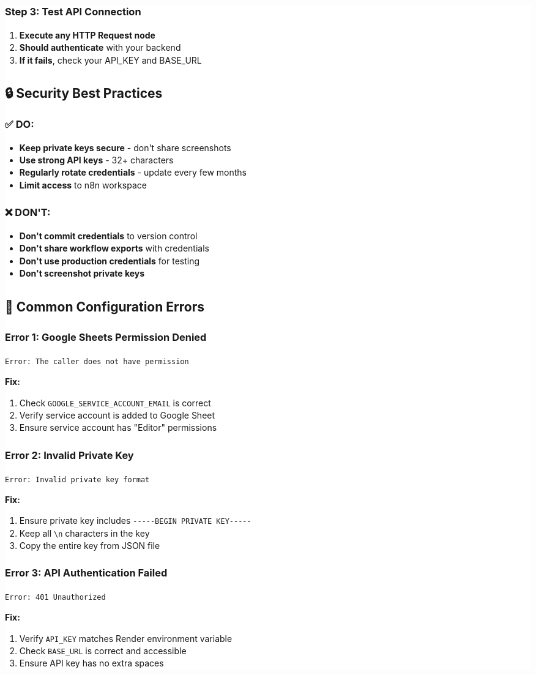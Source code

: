 ### **Step 3: Test API Connection**
1. **Execute any HTTP Request node**
2. **Should authenticate** with your backend
3. **If it fails**, check your API_KEY and BASE_URL

## 🔒 **Security Best Practices**

### **✅ DO:**
- **Keep private keys secure** - don't share screenshots
- **Use strong API keys** - 32+ characters
- **Regularly rotate credentials** - update every few months
- **Limit access** to n8n workspace

### **❌ DON'T:**
- **Don't commit credentials** to version control
- **Don't share workflow exports** with credentials
- **Don't use production credentials** for testing
- **Don't screenshot private keys**

## 🔧 **Common Configuration Errors**

### **Error 1: Google Sheets Permission Denied**
```
Error: The caller does not have permission
```

**Fix:**
1. Check `GOOGLE_SERVICE_ACCOUNT_EMAIL` is correct
2. Verify service account is added to Google Sheet
3. Ensure service account has "Editor" permissions

### **Error 2: Invalid Private Key**
```
Error: Invalid private key format
```

**Fix:**
1. Ensure private key includes `-----BEGIN PRIVATE KEY-----`
2. Keep all `\n` characters in the key
3. Copy the entire key from JSON file

### **Error 3: API Authentication Failed**
```
Error: 401 Unauthorized
```

**Fix:**
1. Verify `API_KEY` matches Render environment variable
2. Check `BASE_URL` is correct and accessible
3. Ensure API key has no extra spaces
